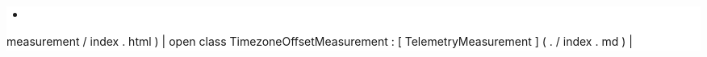 -
measurement
/
index
.
html
)
|
open
class
TimezoneOffsetMeasurement
:
[
TelemetryMeasurement
]
(
.
/
index
.
md
)
|
